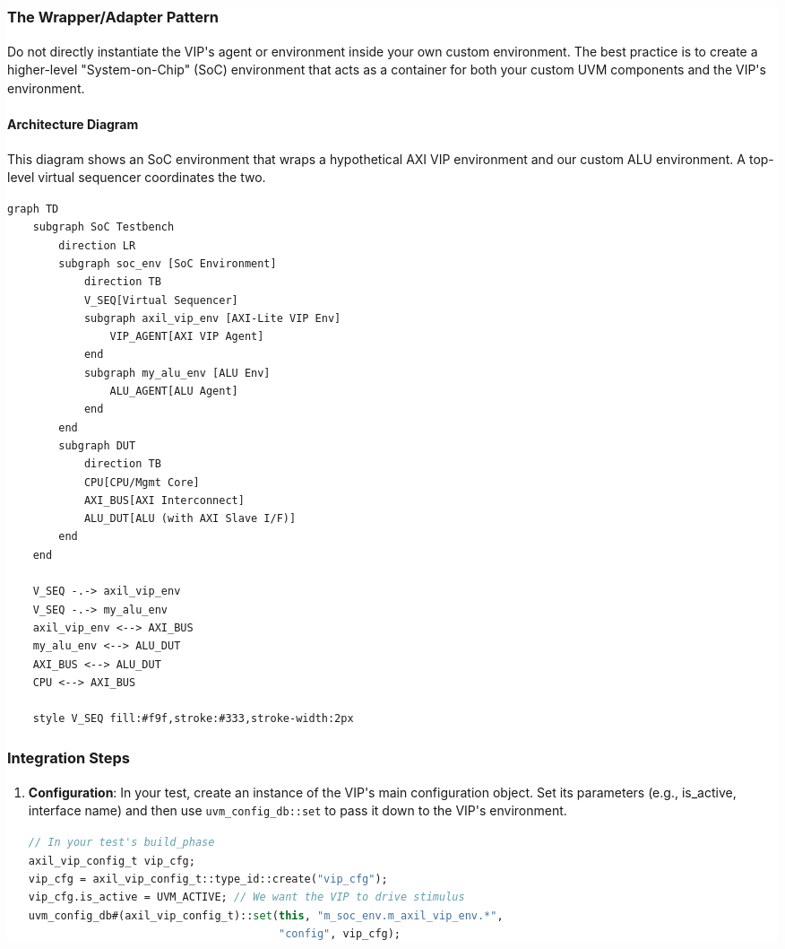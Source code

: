 ### The Wrapper/Adapter Pattern

Do not directly instantiate the VIP's agent or environment inside your own custom environment. The best practice is to create a higher-level "System-on-Chip" (SoC) environment that acts as a container for both your custom UVM components and the VIP's environment.

#### Architecture Diagram

This diagram shows an SoC environment that wraps a hypothetical AXI VIP environment and our custom ALU environment. A top-level virtual sequencer coordinates the two.

```mermaid
graph TD
    subgraph SoC Testbench
        direction LR
        subgraph soc_env [SoC Environment]
            direction TB
            V_SEQ[Virtual Sequencer]
            subgraph axil_vip_env [AXI-Lite VIP Env]
                VIP_AGENT[AXI VIP Agent]
            end
            subgraph my_alu_env [ALU Env]
                ALU_AGENT[ALU Agent]
            end
        end
        subgraph DUT
            direction TB
            CPU[CPU/Mgmt Core]
            AXI_BUS[AXI Interconnect]
            ALU_DUT[ALU (with AXI Slave I/F)]
        end
    end

    V_SEQ -.-> axil_vip_env
    V_SEQ -.-> my_alu_env
    axil_vip_env <--> AXI_BUS
    my_alu_env <--> ALU_DUT
    AXI_BUS <--> ALU_DUT
    CPU <--> AXI_BUS

    style V_SEQ fill:#f9f,stroke:#333,stroke-width:2px
```

### Integration Steps

1.  **Configuration**: In your test, create an instance of the VIP's main configuration object. Set its parameters (e.g., is_active, interface name) and then use `uvm_config_db::set` to pass it down to the VIP's environment.

    ```systemverilog
    // In your test's build_phase
    axil_vip_config_t vip_cfg;
    vip_cfg = axil_vip_config_t::type_id::create("vip_cfg");
    vip_cfg.is_active = UVM_ACTIVE; // We want the VIP to drive stimulus
    uvm_config_db#(axil_vip_config_t)::set(this, "m_soc_env.m_axil_vip_env.*",
                                           "config", vip_cfg);
    ```
